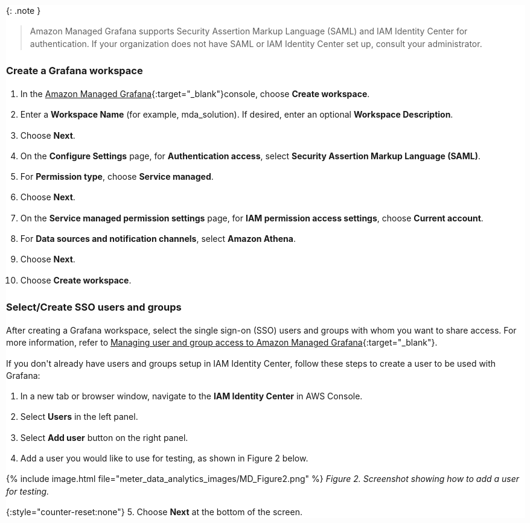 {: .note }
>Amazon Managed Grafana supports Security Assertion Markup Language (SAML) and IAM Identity Center for authentication. If your organization does not have SAML or IAM Identity Center set up, consult your administrator.

### Create a Grafana workspace

1.  In the [Amazon Managed Grafana](https://console.aws.amazon.com/grafana){:target="_blank"}console, choose **Create workspace**.

2.  Enter a **Workspace Name** (for example, mda_solution). If desired, enter an optional **Workspace Description**.

3.  Choose **Next**.

4.  On the **Configure Settings** page, for **Authentication access**, select **Security Assertion Markup Language (SAML)**.

5.  For **Permission type**, choose **Service managed**.

6.  Choose **Next**.

7.  On the **Service managed permission settings** page, for **IAM permission access settings**, choose **Current account**.

8.  For **Data sources and notification channels**, select **Amazon Athena**.

9.  Choose **Next**.

10. Choose **Create workspace**.

### Select/Create SSO users and groups

After creating a Grafana workspace, select the single sign-on (SSO)
users and groups with whom you want to share access. For more
information, refer to [Managing user and group access to Amazon Managed Grafana](https://docs.aws.amazon.com/grafana/latest/userguide/AMG-manage-users-and-groups-AMG.html){:target="_blank"}.

If you don't already have users and groups setup in IAM Identity Center,
follow these steps to create a user to be used with Grafana:

1.  In a new tab or browser window, navigate to the **IAM Identity
    Center** in AWS Console.

2.  Select **Users** in the left panel.

3.  Select **Add user** button on the right panel.

4.  Add a user you would like to use for testing, as shown in Figure 2
    below.




{% include image.html file="meter_data_analytics_images/MD_Figure2.png" %}
*Figure 2. Screenshot showing how to add a user for testing.*

{:style="counter-reset:none"}
5.  Choose **Next** at the bottom of the screen.
